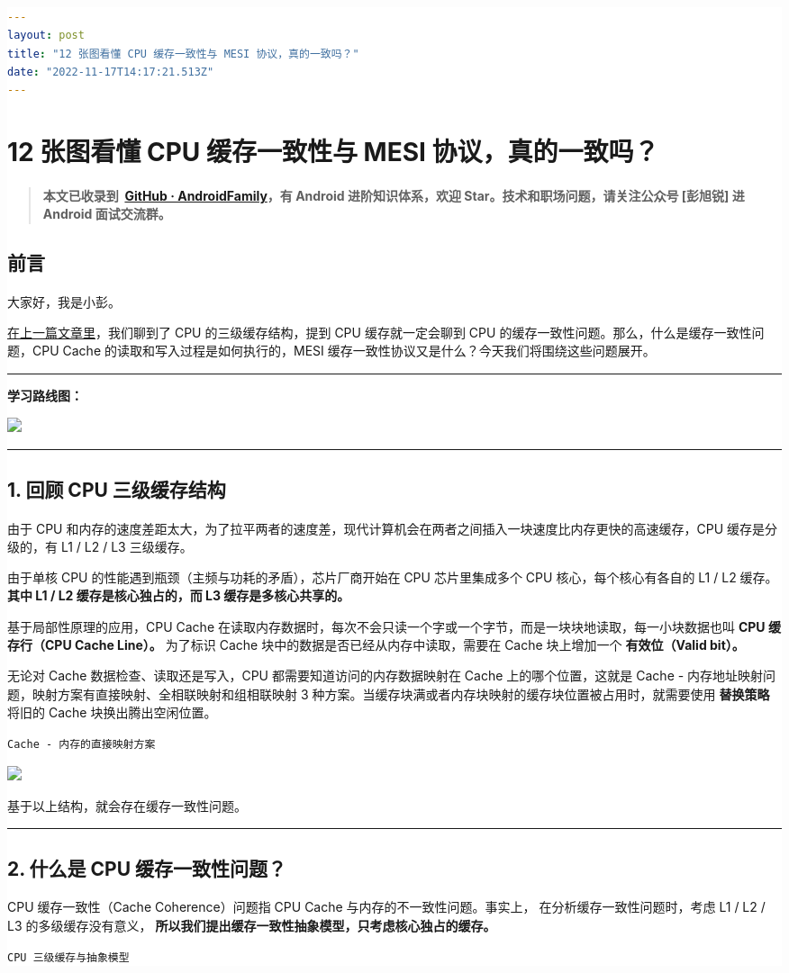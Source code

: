 ```yaml
---
layout: post
title: "12 张图看懂 CPU 缓存一致性与 MESI 协议，真的一致吗？"
date: "2022-11-17T14:17:21.513Z"
---
```

12 张图看懂 CPU 缓存一致性与 MESI 协议，真的一致吗？
=================================

> **本文已收录到  [GitHub · AndroidFamily](https://github.com/pengxurui/AndroidFamily "GitHub · AndroidFamily")，有 Android 进阶知识体系，欢迎 Star。技术和职场问题，请关注公众号 \[彭旭锐\] 进 Android 面试交流群。**

前言
--

大家好，我是小彭。

[在上一篇文章里](https://mp.weixin.qq.com/s/oHsISqb-TUiu11q58ZDCmg)，我们聊到了 CPU 的三级缓存结构，提到 CPU 缓存就一定会聊到 CPU 的缓存一致性问题。那么，什么是缓存一致性问题，CPU Cache 的读取和写入过程是如何执行的，MESI 缓存一致性协议又是什么？今天我们将围绕这些问题展开。

* * *

**学习路线图：**

![](https://files.mdnice.com/user/3257/90f2ea70-a054-4793-bf12-7c9936a9a92d.png)

* * *

1\. 回顾 CPU 三级缓存结构
-----------------

由于 CPU 和内存的速度差距太大，为了拉平两者的速度差，现代计算机会在两者之间插入一块速度比内存更快的高速缓存，CPU 缓存是分级的，有 L1 / L2 / L3 三级缓存。

由于单核 CPU 的性能遇到瓶颈（主频与功耗的矛盾），芯片厂商开始在 CPU 芯片里集成多个 CPU 核心，每个核心有各自的 L1 / L2 缓存。 **其中 L1 / L2 缓存是核心独占的，而 L3 缓存是多核心共享的。**

基于局部性原理的应用，CPU Cache 在读取内存数据时，每次不会只读一个字或一个字节，而是一块块地读取，每一小块数据也叫 **CPU 缓存行（CPU Cache Line）。** 为了标识 Cache 块中的数据是否已经从内存中读取，需要在 Cache 块上增加一个 **有效位（Valid bit）。**

无论对 Cache 数据检查、读取还是写入，CPU 都需要知道访问的内存数据映射在 Cache 上的哪个位置，这就是 Cache - 内存地址映射问题，映射方案有直接映射、全相联映射和组相联映射 3 种方案。当缓存块满或者内存块映射的缓存块位置被占用时，就需要使用 **替换策略** 将旧的 Cache 块换出腾出空闲位置。

`Cache - 内存的直接映射方案`

![](https://files.mdnice.com/user/3257/2865b46d-3d38-424d-8868-bd8be580d576.png)

基于以上结构，就会存在缓存一致性问题。

* * *

2\. 什么是 CPU 缓存一致性问题？
--------------------

CPU 缓存一致性（Cache Coherence）问题指 CPU Cache 与内存的不一致性问题。事实上， 在分析缓存一致性问题时，考虑 L1 / L2 / L3 的多级缓存没有意义， **所以我们提出缓存一致性抽象模型，只考虑核心独占的缓存。**

`CPU 三级缓存与抽象模型`
